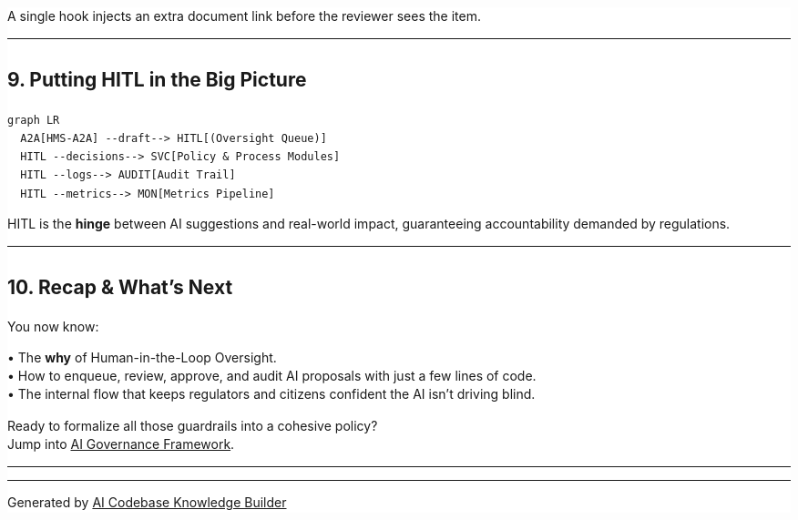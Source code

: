 A single hook injects an extra document link before the reviewer sees the item.

---

## 9. Putting HITL in the Big Picture

```mermaid
graph LR
  A2A[HMS-A2A] --draft--> HITL[(Oversight Queue)]
  HITL --decisions--> SVC[Policy & Process Modules]
  HITL --logs--> AUDIT[Audit Trail]
  HITL --metrics--> MON[Metrics Pipeline]
```

HITL is the **hinge** between AI suggestions and real-world impact, guaranteeing accountability demanded by regulations.

---

## 10. Recap & What’s Next

You now know:

• The **why** of Human-in-the-Loop Oversight.  
• How to enqueue, review, approve, and audit AI proposals with just a few lines of code.  
• The internal flow that keeps regulators and citizens confident the AI isn’t driving blind.

Ready to formalize all those guardrails into a cohesive policy?  
Jump into [AI Governance Framework](06_ai_governance_framework_.md).

---

---

Generated by [AI Codebase Knowledge Builder](https://github.com/The-Pocket/Tutorial-Codebase-Knowledge)